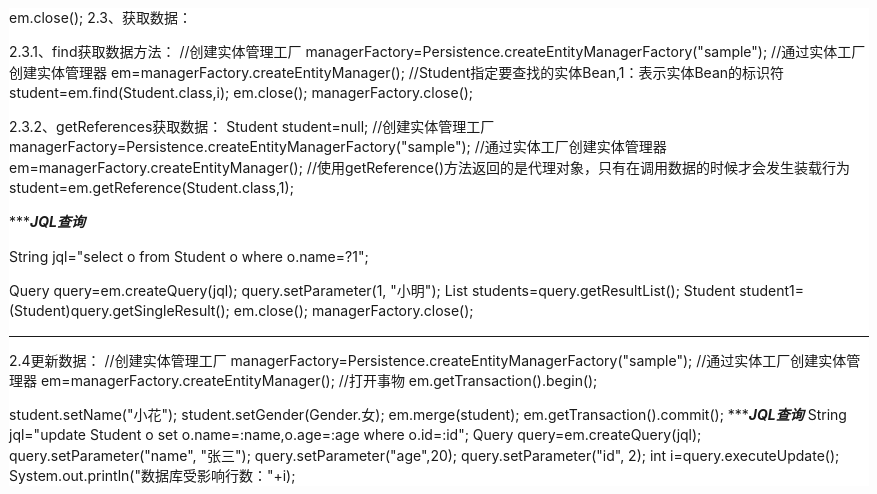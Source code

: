 em.close();
2.3、获取数据：

2.3.1、find获取数据方法：
//创建实体管理工厂
managerFactory=Persistence.createEntityManagerFactory("sample");
//通过实体工厂创建实体管理器
em=managerFactory.createEntityManager();
//Student指定要查找的实体Bean,1：表示实体Bean的标识符
student=em.find(Student.class,i);
em.close();
managerFactory.close();

2.3.2、getReferences获取数据：
Student student=null;
//创建实体管理工厂
managerFactory=Persistence.createEntityManagerFactory("sample");
//通过实体工厂创建实体管理器
em=managerFactory.createEntityManager();
//使用getReference()方法返回的是代理对象，只有在调用数据的时候才会发生装载行为
student=em.getReference(Student.class,1);

****************JQL查询*************


String jql="select o from Student o where o.name=?1";

Query query=em.createQuery(jql);
query.setParameter(1, "小明");
List<Student> students=query.getResultList();
Student student1=(Student)query.getSingleResult();
em.close();
managerFactory.close();
************************************
2.4更新数据：
//创建实体管理工厂
managerFactory=Persistence.createEntityManagerFactory("sample");
//通过实体工厂创建实体管理器
em=managerFactory.createEntityManager();
//打开事物
em.getTransaction().begin();

student.setName("小花");
student.setGender(Gender.女);
em.merge(student);
em.getTransaction().commit();
****************JQL查询*************
String jql="update Student o set o.name=:name,o.age=:age where o.id=:id";
Query query=em.createQuery(jql);
query.setParameter("name", "张三");
query.setParameter("age",20);
query.setParameter("id", 2);
int i=query.executeUpdate();
System.out.println("数据库受影响行数："+i);
